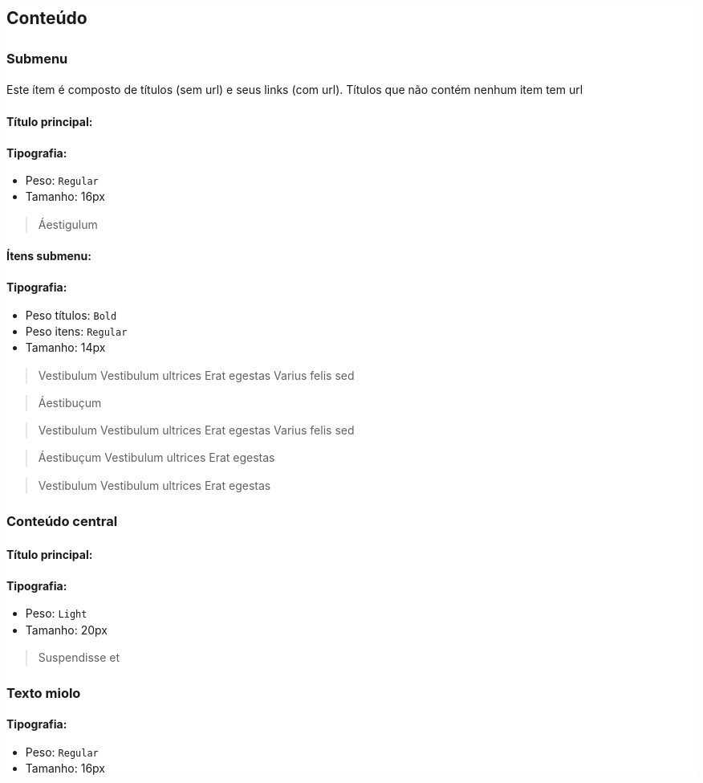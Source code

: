 
## Conteúdo
### Submenu
Este ítem é composto de títulos (sem url) e seus links (com url). Títulos que não contém nenhum item tem url

#### Título principal:
**Tipografia:**  
- Peso: `Regular`  
- Tamanho: 16px  

> Áestigulum

#### Ítens submenu: 
**Tipografia:**  
- Peso títulos: `Bold` 
- Peso itens: `Regular`  
- Tamanho: 14px  

> Vestibulum
> Vestibulum ultrices
> Erat egestas
> Varius felis sed

> Áestibuçum

> Vestibulum
> Vestibulum ultrices
> Erat egestas
> Varius felis sed

> Áestibuçum
> Vestibulum ultrices
> Erat egestas

> Vestibulum
> Vestibulum ultrices
> Erat egestas


### Conteúdo central

#### Título principal:
**Tipografia:**  
- Peso: `Light`  
- Tamanho: 20px  

> Suspendisse et

### Texto miolo

**Tipografia:**  
- Peso: `Regular`  
- Tamanho: 16px  
